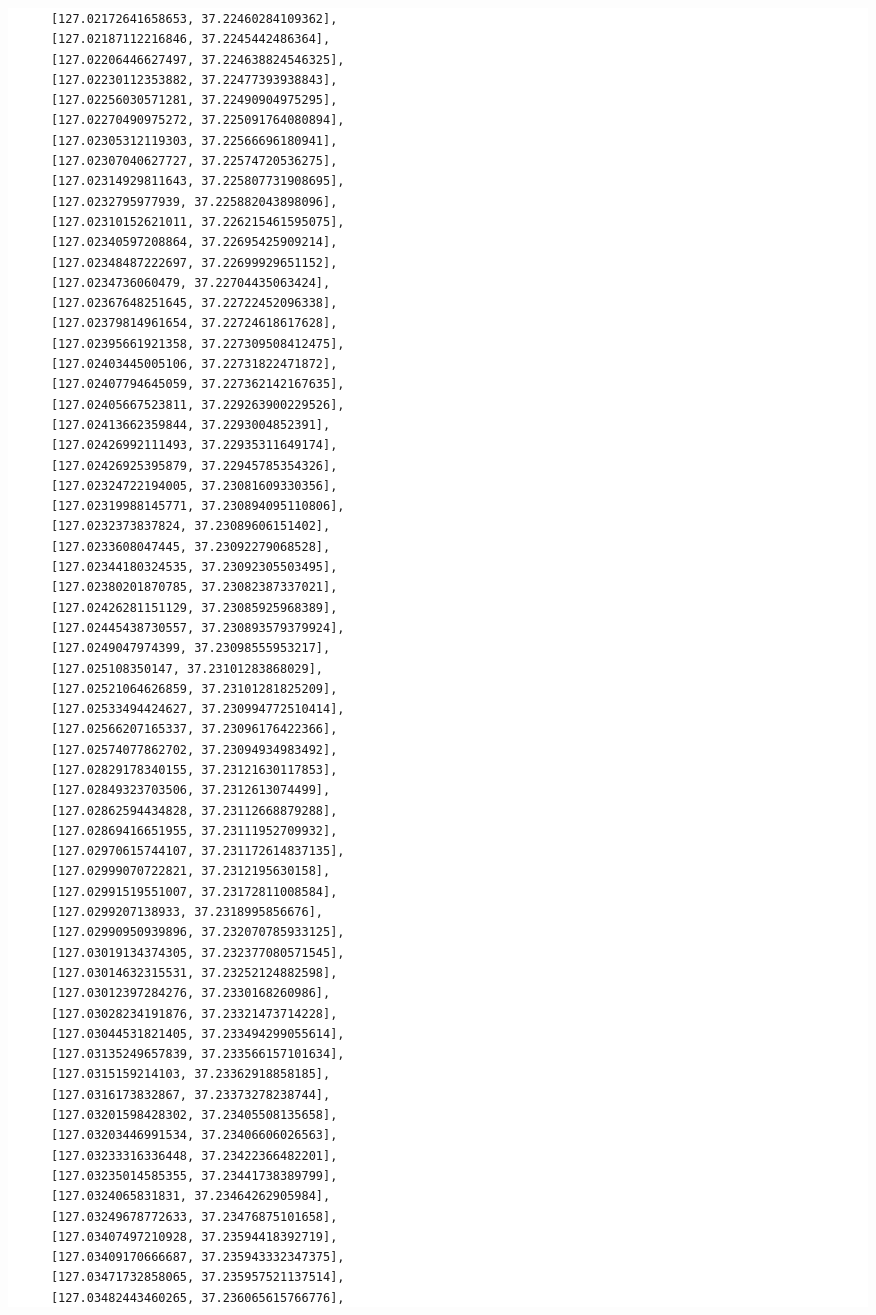           [127.02172641658653, 37.22460284109362],
          [127.02187112216846, 37.2245442486364],
          [127.02206446627497, 37.224638824546325],
          [127.02230112353882, 37.22477393938843],
          [127.02256030571281, 37.22490904975295],
          [127.02270490975272, 37.225091764080894],
          [127.02305312119303, 37.22566696180941],
          [127.02307040627727, 37.22574720536275],
          [127.02314929811643, 37.225807731908695],
          [127.0232795977939, 37.225882043898096],
          [127.02310152621011, 37.226215461595075],
          [127.02340597208864, 37.22695425909214],
          [127.02348487222697, 37.22699929651152],
          [127.0234736060479, 37.22704435063424],
          [127.02367648251645, 37.22722452096338],
          [127.02379814961654, 37.22724618617628],
          [127.02395661921358, 37.227309508412475],
          [127.02403445005106, 37.22731822471872],
          [127.02407794645059, 37.227362142167635],
          [127.02405667523811, 37.229263900229526],
          [127.02413662359844, 37.2293004852391],
          [127.02426992111493, 37.22935311649174],
          [127.02426925395879, 37.22945785354326],
          [127.02324722194005, 37.23081609330356],
          [127.02319988145771, 37.230894095110806],
          [127.0232373837824, 37.23089606151402],
          [127.0233608047445, 37.23092279068528],
          [127.02344180324535, 37.23092305503495],
          [127.02380201870785, 37.23082387337021],
          [127.02426281151129, 37.23085925968389],
          [127.02445438730557, 37.230893579379924],
          [127.0249047974399, 37.23098555953217],
          [127.025108350147, 37.23101283868029],
          [127.02521064626859, 37.23101281825209],
          [127.02533494424627, 37.230994772510414],
          [127.02566207165337, 37.23096176422366],
          [127.02574077862702, 37.23094934983492],
          [127.02829178340155, 37.23121630117853],
          [127.02849323703506, 37.2312613074499],
          [127.02862594434828, 37.23112668879288],
          [127.02869416651955, 37.23111952709932],
          [127.02970615744107, 37.231172614837135],
          [127.02999070722821, 37.2312195630158],
          [127.02991519551007, 37.23172811008584],
          [127.0299207138933, 37.2318995856676],
          [127.02990950939896, 37.232070785933125],
          [127.03019134374305, 37.232377080571545],
          [127.03014632315531, 37.23252124882598],
          [127.03012397284276, 37.2330168260986],
          [127.03028234191876, 37.23321473714228],
          [127.03044531821405, 37.233494299055614],
          [127.03135249657839, 37.233566157101634],
          [127.0315159214103, 37.23362918858185],
          [127.0316173832867, 37.23373278238744],
          [127.03201598428302, 37.23405508135658],
          [127.03203446991534, 37.23406606026563],
          [127.03233316336448, 37.23422366482201],
          [127.03235014585355, 37.23441738389799],
          [127.0324065831831, 37.23464262905984],
          [127.03249678772633, 37.23476875101658],
          [127.03407497210928, 37.23594418392719],
          [127.03409170666687, 37.235943332347375],
          [127.03471732858065, 37.235957521137514],
          [127.03482443460265, 37.236065615766776],